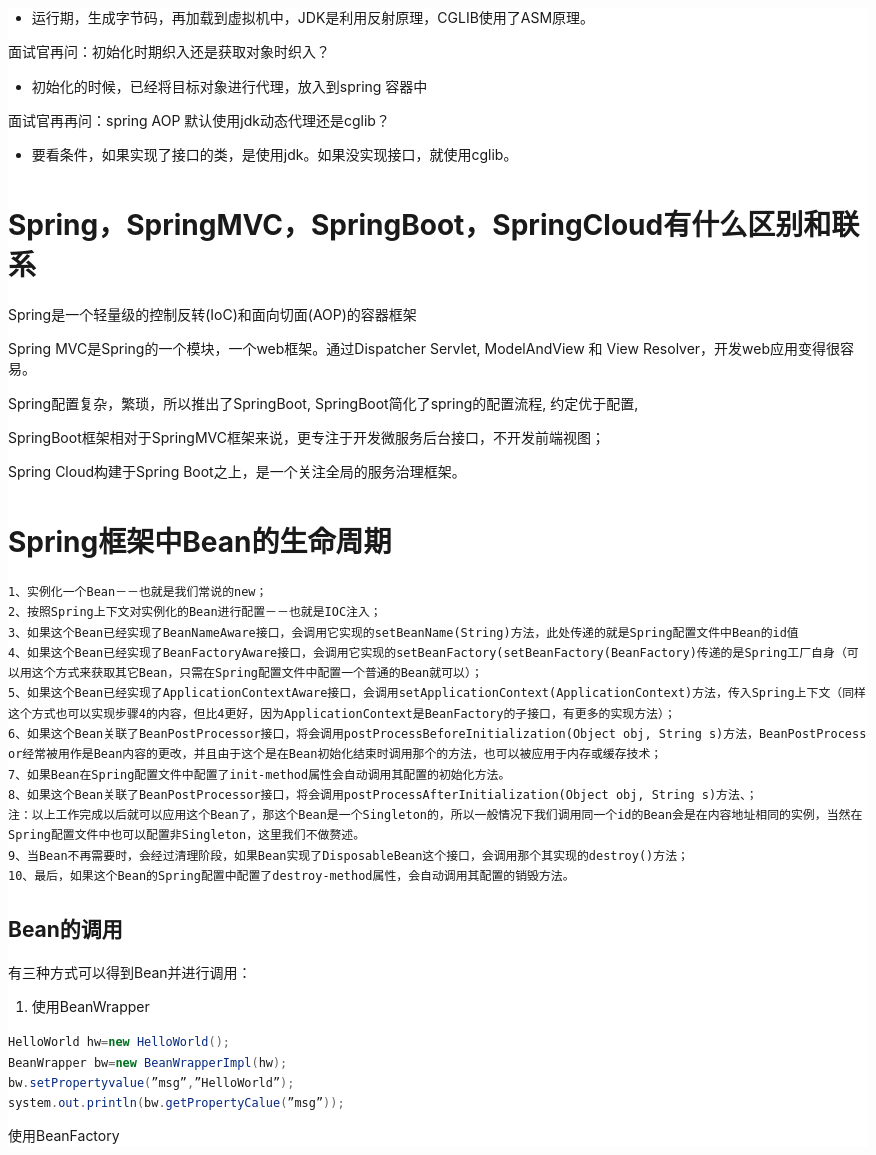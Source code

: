 - 运行期，生成字节码，再加载到虚拟机中，JDK是利用反射原理，CGLIB使用了ASM原理。

面试官再问：初始化时期织入还是获取对象时织入？

- 初始化的时候，已经将目标对象进行代理，放入到spring 容器中

面试官再再问：spring AOP 默认使用jdk动态代理还是cglib？

- 要看条件，如果实现了接口的类，是使用jdk。如果没实现接口，就使用cglib。


# Spring，SpringMVC，SpringBoot，SpringCloud有什么区别和联系

Spring是一个轻量级的控制反转(IoC)和面向切面(AOP)的容器框架

Spring MVC是Spring的一个模块，一个web框架。通过Dispatcher Servlet, ModelAndView 和 View Resolver，开发web应用变得很容易。

Spring配置复杂，繁琐，所以推出了SpringBoot, SpringBoot简化了spring的配置流程, 约定优于配置,

SpringBoot框架相对于SpringMVC框架来说，更专注于开发微服务后台接口，不开发前端视图；

Spring Cloud构建于Spring Boot之上，是一个关注全局的服务治理框架。

# Spring框架中Bean的生命周期

```plain
1、实例化一个Bean－－也就是我们常说的new；
2、按照Spring上下文对实例化的Bean进行配置－－也就是IOC注入；
3、如果这个Bean已经实现了BeanNameAware接口，会调用它实现的setBeanName(String)方法，此处传递的就是Spring配置文件中Bean的id值
4、如果这个Bean已经实现了BeanFactoryAware接口，会调用它实现的setBeanFactory(setBeanFactory(BeanFactory)传递的是Spring工厂自身（可以用这个方式来获取其它Bean，只需在Spring配置文件中配置一个普通的Bean就可以）；
5、如果这个Bean已经实现了ApplicationContextAware接口，会调用setApplicationContext(ApplicationContext)方法，传入Spring上下文（同样这个方式也可以实现步骤4的内容，但比4更好，因为ApplicationContext是BeanFactory的子接口，有更多的实现方法）；
6、如果这个Bean关联了BeanPostProcessor接口，将会调用postProcessBeforeInitialization(Object obj, String s)方法，BeanPostProcessor经常被用作是Bean内容的更改，并且由于这个是在Bean初始化结束时调用那个的方法，也可以被应用于内存或缓存技术；
7、如果Bean在Spring配置文件中配置了init-method属性会自动调用其配置的初始化方法。
8、如果这个Bean关联了BeanPostProcessor接口，将会调用postProcessAfterInitialization(Object obj, String s)方法、；
注：以上工作完成以后就可以应用这个Bean了，那这个Bean是一个Singleton的，所以一般情况下我们调用同一个id的Bean会是在内容地址相同的实例，当然在Spring配置文件中也可以配置非Singleton，这里我们不做赘述。
9、当Bean不再需要时，会经过清理阶段，如果Bean实现了DisposableBean这个接口，会调用那个其实现的destroy()方法；
10、最后，如果这个Bean的Spring配置中配置了destroy-method属性，会自动调用其配置的销毁方法。
```
## Bean的调用

有三种方式可以得到Bean并进行调用：

1. 使用BeanWrapper
```java
HelloWorld hw=new HelloWorld();
BeanWrapper bw=new BeanWrapperImpl(hw);
bw.setPropertyvalue(”msg”,”HelloWorld”);
system.out.println(bw.getPropertyCalue(”msg”));
```
使用BeanFactory
